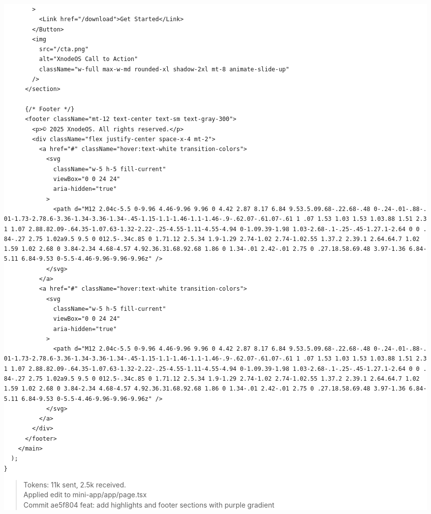 ```
        >
          <Link href="/download">Get Started</Link>
        </Button>
        <img
          src="/cta.png"
          alt="XnodeOS Call to Action"
          className="w-full max-w-md rounded-xl shadow-2xl mt-8 animate-slide-up"
        />
      </section>

      {/* Footer */}
      <footer className="mt-12 text-center text-sm text-gray-300">
        <p>© 2025 XnodeOS. All rights reserved.</p>
        <div className="flex justify-center space-x-4 mt-2">
          <a href="#" className="hover:text-white transition-colors">
            <svg
              className="w-5 h-5 fill-current"
              viewBox="0 0 24 24"
              aria-hidden="true"
            >
              <path d="M12 2.04c-5.5 0-9.96 4.46-9.96 9.96 0 4.42 2.87 8.17 6.84 9.53.5.09.68-.22.68-.48 0-.24-.01-.88-.01-1.73-2.78.6-3.36-1.34-3.36-1.34-.45-1.15-1.1-1.46-1.1-1.46-.9-.62.07-.61.07-.61 1 .07 1.53 1.03 1.53 1.03.88 1.51 2.31 1.07 2.88.82.09-.64.35-1.07.63-1.32-2.22-.25-4.55-1.11-4.55-4.94 0-1.09.39-1.98 1.03-2.68-.1-.25-.45-1.27.1-2.64 0 0 .84-.27 2.75 1.02a9.5 9.5 0 012.5-.34c.85 0 1.71.12 2.5.34 1.9-1.29 2.74-1.02 2.74-1.02.55 1.37.2 2.39.1 2.64.64.7 1.02 1.59 1.02 2.68 0 3.84-2.34 4.68-4.57 4.92.36.31.68.92.68 1.86 0 1.34-.01 2.42-.01 2.75 0 .27.18.58.69.48 3.97-1.36 6.84-5.11 6.84-9.53 0-5.5-4.46-9.96-9.96-9.96z" />
            </svg>
          </a>
          <a href="#" className="hover:text-white transition-colors">
            <svg
              className="w-5 h-5 fill-current"
              viewBox="0 0 24 24"
              aria-hidden="true"
            >
              <path d="M12 2.04c-5.5 0-9.96 4.46-9.96 9.96 0 4.42 2.87 8.17 6.84 9.53.5.09.68-.22.68-.48 0-.24-.01-.88-.01-1.73-2.78.6-3.36-1.34-3.36-1.34-.45-1.15-1.1-1.46-1.1-1.46-.9-.62.07-.61.07-.61 1 .07 1.53 1.03 1.53 1.03.88 1.51 2.31 1.07 2.88.82.09-.64.35-1.07.63-1.32-2.22-.25-4.55-1.11-4.55-4.94 0-1.09.39-1.98 1.03-2.68-.1-.25-.45-1.27.1-2.64 0 0 .84-.27 2.75 1.02a9.5 9.5 0 012.5-.34c.85 0 1.71.12 2.5.34 1.9-1.29 2.74-1.02 2.74-1.02.55 1.37.2 2.39.1 2.64.64.7 1.02 1.59 1.02 2.68 0 3.84-2.34 4.68-4.57 4.92.36.31.68.92.68 1.86 0 1.34-.01 2.42-.01 2.75 0 .27.18.58.69.48 3.97-1.36 6.84-5.11 6.84-9.53 0-5.5-4.46-9.96-9.96-9.96z" />
            </svg>
          </a>
        </div>
      </footer>
    </main>
  );
}
```

> Tokens: 11k sent, 2.5k received.  
> Applied edit to mini-app/app/page.tsx  
> Commit ae5f804 feat: add highlights and footer sections with purple gradient  
